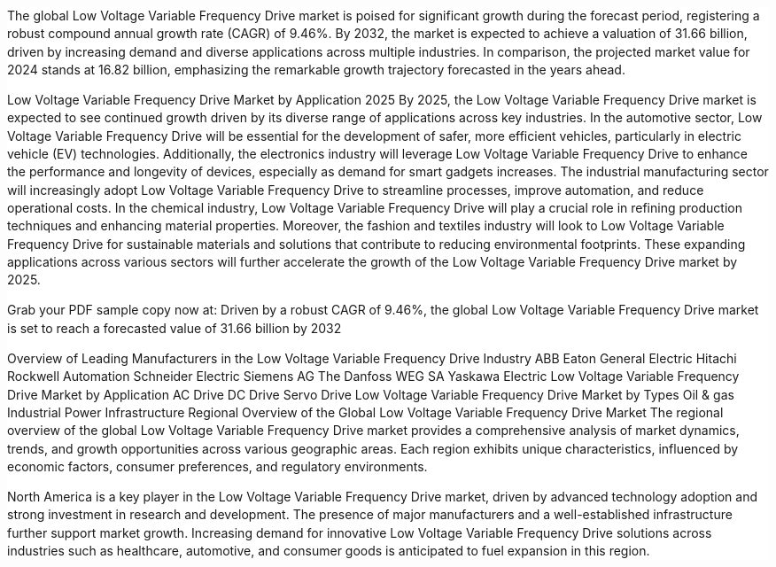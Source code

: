 The global Low Voltage Variable Frequency Drive market is poised for significant growth during the forecast period, registering a robust compound annual growth rate (CAGR) of 9.46%. By 2032, the market is expected to achieve a valuation of 31.66 billion, driven by increasing demand and diverse applications across multiple industries. In comparison, the projected market value for 2024 stands at 16.82 billion, emphasizing the remarkable growth trajectory forecasted in the years ahead. 

Low Voltage Variable Frequency Drive Market by Application 2025
By 2025, the Low Voltage Variable Frequency Drive market is expected to see continued growth driven by its diverse range of applications across key industries. In the automotive sector, Low Voltage Variable Frequency Drive will be essential for the development of safer, more efficient vehicles, particularly in electric vehicle (EV) technologies. Additionally, the electronics industry will leverage Low Voltage Variable Frequency Drive to enhance the performance and longevity of devices, especially as demand for smart gadgets increases. The industrial manufacturing sector will increasingly adopt Low Voltage Variable Frequency Drive to streamline processes, improve automation, and reduce operational costs. In the chemical industry, Low Voltage Variable Frequency Drive will play a crucial role in refining production techniques and enhancing material properties. Moreover, the fashion and textiles industry will look to Low Voltage Variable Frequency Drive for sustainable materials and solutions that contribute to reducing environmental footprints. These expanding applications across various sectors will further accelerate the growth of the Low Voltage Variable Frequency Drive market by 2025.

Grab your PDF sample copy now at: Driven by a robust CAGR of 9.46%, the global Low Voltage Variable Frequency Drive market is set to reach a forecasted value of 31.66 billion by 2032

Overview of Leading Manufacturers in the Low Voltage Variable Frequency Drive Industry
ABB
Eaton
General Electric
Hitachi
Rockwell Automation
Schneider Electric
Siemens AG
The Danfoss
WEG SA
Yaskawa Electric
Low Voltage Variable Frequency Drive Market by Application
AC Drive
DC Drive
Servo Drive
Low Voltage Variable Frequency Drive Market by Types
Oil & gas
Industrial
Power
Infrastructure
Regional Overview of the Global Low Voltage Variable Frequency Drive Market
The regional overview of the global Low Voltage Variable Frequency Drive market provides a comprehensive analysis of market dynamics, trends, and growth opportunities across various geographic areas. Each region exhibits unique characteristics, influenced by economic factors, consumer preferences, and regulatory environments.

North America is a key player in the Low Voltage Variable Frequency Drive market, driven by advanced technology adoption and strong investment in research and development. The presence of major manufacturers and a well-established infrastructure further support market growth. Increasing demand for innovative Low Voltage Variable Frequency Drive solutions across industries such as healthcare, automotive, and consumer goods is anticipated to fuel expansion in this region.
